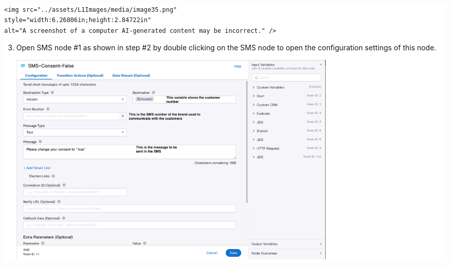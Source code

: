     <img src="../assets/L1Images/media/image35.png"
    style="width:6.26806in;height:2.84722in"
    alt="A screenshot of a computer AI-generated content may be incorrect." />

3. Open SMS node \#1 as shown in step \#2 by double clicking on the SMS
    node to open the configuration settings of this node.

    <img src="../assets/L1Images/media/image36.png"
    style="width:6.26806in;height:4.04028in"
    alt="A screenshot of a computer AI-generated content may be incorrect." />
